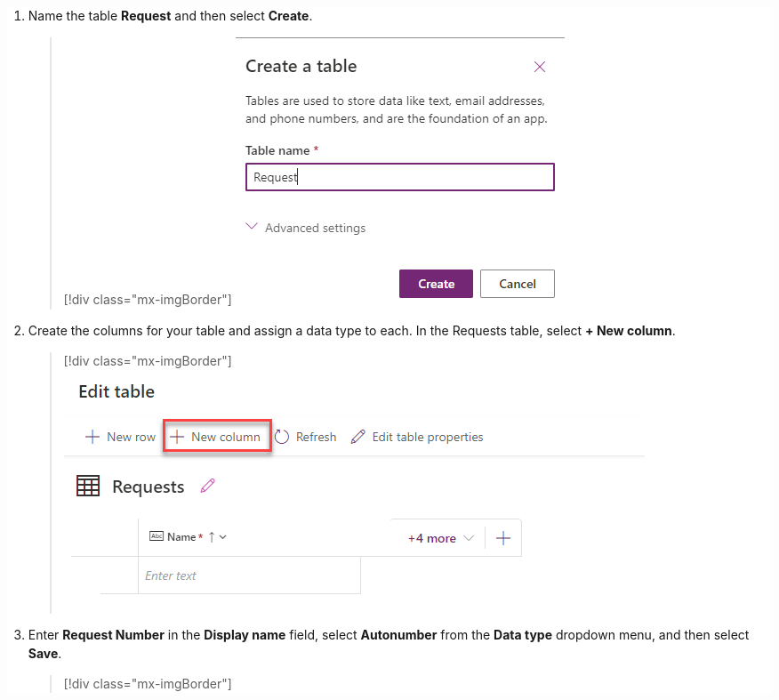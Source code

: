 1.  Name the table **Request** and then select **Create**.

	> [!div class="mx-imgBorder"]
	> [![Screenshot of the Table name field, showing the name entered as Request.](../media/table-name.png)](../media/table-name.png#lightbox)

1.  Create the columns for your table and assign a data type to each. In the Requests table, select **+ New column**.

	> [!div class="mx-imgBorder"]
	> [![Screenshot of the add New column button.](../media/new-column.png)](../media/new-column.png#lightbox)

1.  Enter **Request Number** in the **Display name** field, select **Autonumber** from the **Data type** dropdown menu, and then select **Save**.

	> [!div class="mx-imgBorder"]
